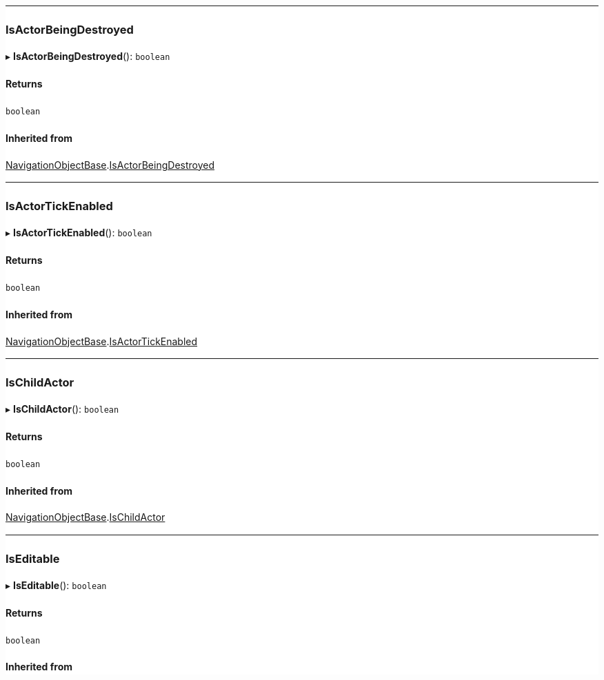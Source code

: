 ___

### IsActorBeingDestroyed

▸ **IsActorBeingDestroyed**(): `boolean`

#### Returns

`boolean`

#### Inherited from

[NavigationObjectBase](ue_ue.NavigationObjectBase.md).[IsActorBeingDestroyed](ue_ue.NavigationObjectBase.md#isactorbeingdestroyed)

___

### IsActorTickEnabled

▸ **IsActorTickEnabled**(): `boolean`

#### Returns

`boolean`

#### Inherited from

[NavigationObjectBase](ue_ue.NavigationObjectBase.md).[IsActorTickEnabled](ue_ue.NavigationObjectBase.md#isactortickenabled)

___

### IsChildActor

▸ **IsChildActor**(): `boolean`

#### Returns

`boolean`

#### Inherited from

[NavigationObjectBase](ue_ue.NavigationObjectBase.md).[IsChildActor](ue_ue.NavigationObjectBase.md#ischildactor)

___

### IsEditable

▸ **IsEditable**(): `boolean`

#### Returns

`boolean`

#### Inherited from
